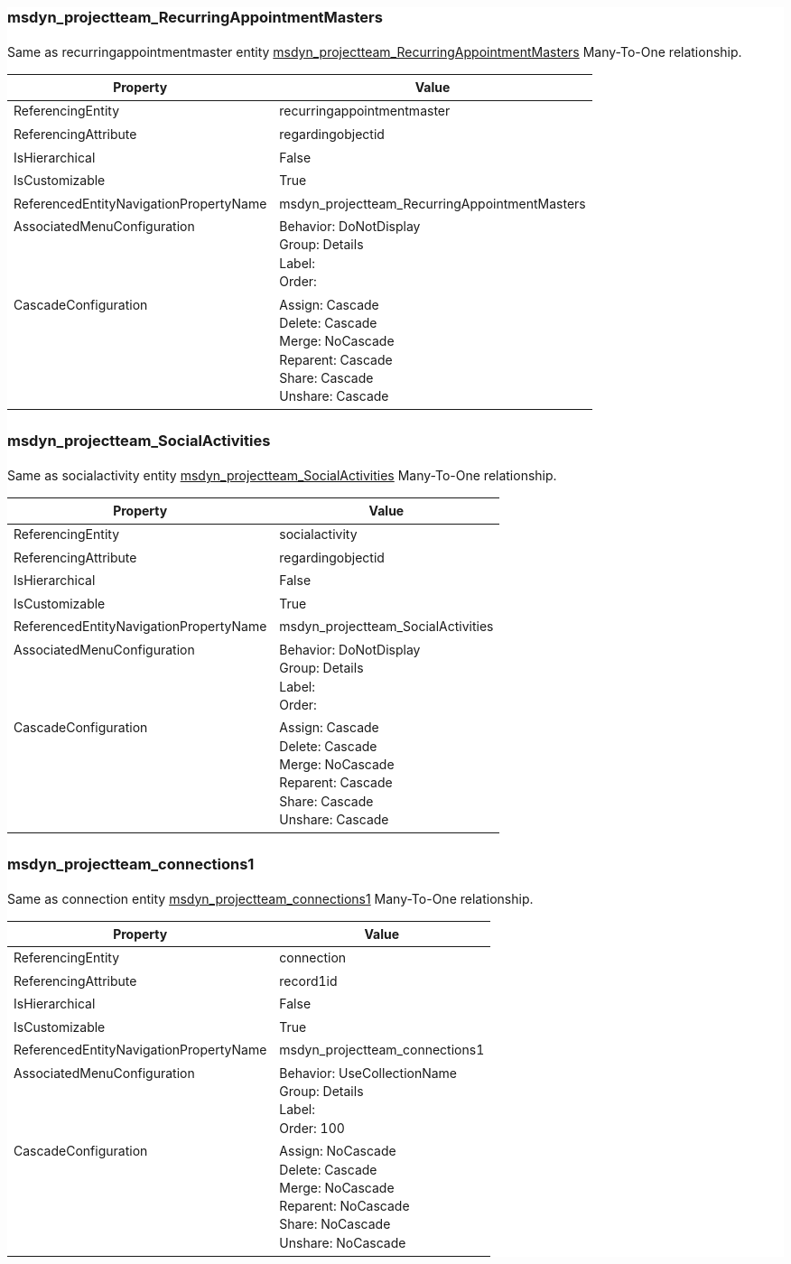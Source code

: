 
### <a name="BKMK_msdyn_projectteam_RecurringAppointmentMasters"></a> msdyn_projectteam_RecurringAppointmentMasters

Same as recurringappointmentmaster entity [msdyn_projectteam_RecurringAppointmentMasters](recurringappointmentmaster.md#BKMK_msdyn_projectteam_RecurringAppointmentMasters) Many-To-One relationship.

|Property|Value|
|--------|-----|
|ReferencingEntity|recurringappointmentmaster|
|ReferencingAttribute|regardingobjectid|
|IsHierarchical|False|
|IsCustomizable|True|
|ReferencedEntityNavigationPropertyName|msdyn_projectteam_RecurringAppointmentMasters|
|AssociatedMenuConfiguration|Behavior: DoNotDisplay<br />Group: Details<br />Label: <br />Order: |
|CascadeConfiguration|Assign: Cascade<br />Delete: Cascade<br />Merge: NoCascade<br />Reparent: Cascade<br />Share: Cascade<br />Unshare: Cascade|


### <a name="BKMK_msdyn_projectteam_SocialActivities"></a> msdyn_projectteam_SocialActivities

Same as socialactivity entity [msdyn_projectteam_SocialActivities](socialactivity.md#BKMK_msdyn_projectteam_SocialActivities) Many-To-One relationship.

|Property|Value|
|--------|-----|
|ReferencingEntity|socialactivity|
|ReferencingAttribute|regardingobjectid|
|IsHierarchical|False|
|IsCustomizable|True|
|ReferencedEntityNavigationPropertyName|msdyn_projectteam_SocialActivities|
|AssociatedMenuConfiguration|Behavior: DoNotDisplay<br />Group: Details<br />Label: <br />Order: |
|CascadeConfiguration|Assign: Cascade<br />Delete: Cascade<br />Merge: NoCascade<br />Reparent: Cascade<br />Share: Cascade<br />Unshare: Cascade|


### <a name="BKMK_msdyn_projectteam_connections1"></a> msdyn_projectteam_connections1

Same as connection entity [msdyn_projectteam_connections1](connection.md#BKMK_msdyn_projectteam_connections1) Many-To-One relationship.

|Property|Value|
|--------|-----|
|ReferencingEntity|connection|
|ReferencingAttribute|record1id|
|IsHierarchical|False|
|IsCustomizable|True|
|ReferencedEntityNavigationPropertyName|msdyn_projectteam_connections1|
|AssociatedMenuConfiguration|Behavior: UseCollectionName<br />Group: Details<br />Label: <br />Order: 100|
|CascadeConfiguration|Assign: NoCascade<br />Delete: Cascade<br />Merge: NoCascade<br />Reparent: NoCascade<br />Share: NoCascade<br />Unshare: NoCascade|
